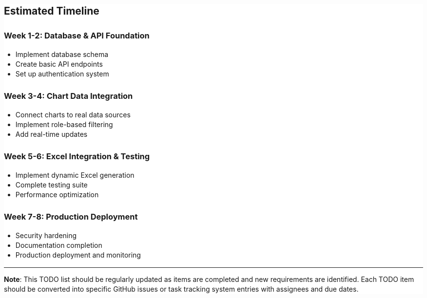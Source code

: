 ## Estimated Timeline

### Week 1-2: Database & API Foundation
- Implement database schema
- Create basic API endpoints
- Set up authentication system

### Week 3-4: Chart Data Integration
- Connect charts to real data sources
- Implement role-based filtering
- Add real-time updates

### Week 5-6: Excel Integration & Testing
- Implement dynamic Excel generation
- Complete testing suite
- Performance optimization

### Week 7-8: Production Deployment
- Security hardening
- Documentation completion
- Production deployment and monitoring

---

**Note**: This TODO list should be regularly updated as items are completed and new requirements are identified. Each TODO item should be converted into specific GitHub issues or task tracking system entries with assignees and due dates.